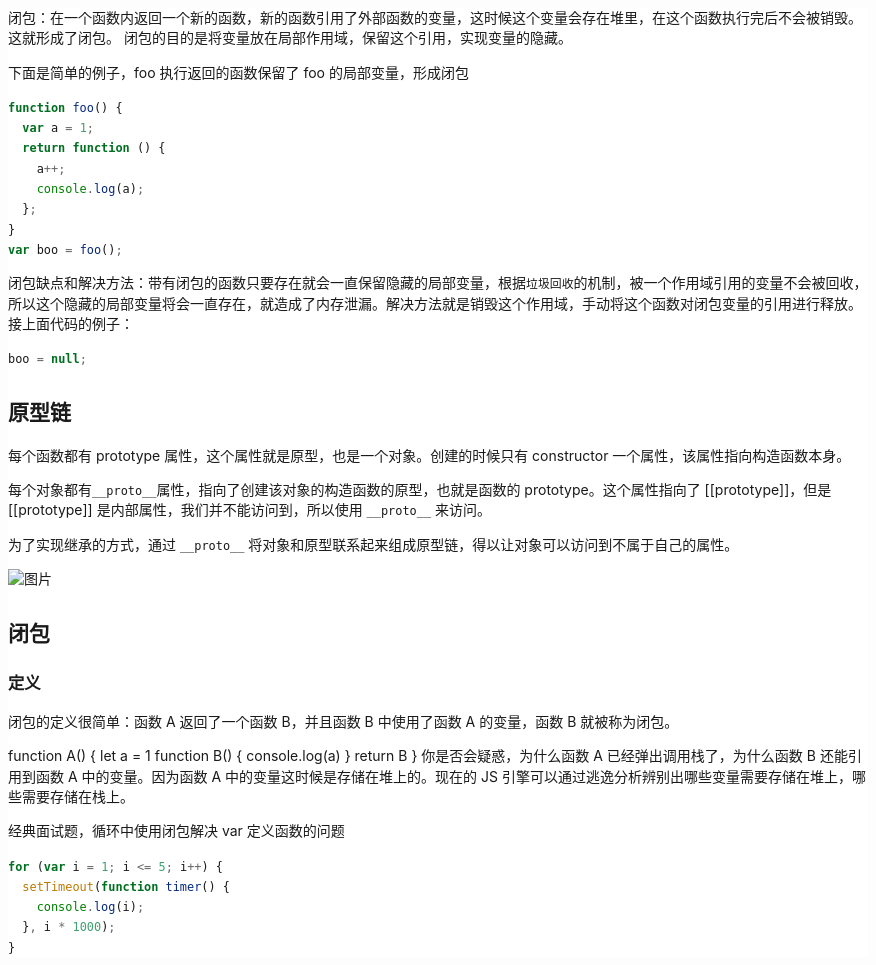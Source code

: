 闭包：在一个函数内返回一个新的函数，新的函数引用了外部函数的变量，这时候这个变量会存在堆里，在这个函数执行完后不会被销毁。这就形成了闭包。
闭包的目的是将变量放在局部作用域，保留这个引用，实现变量的隐藏。

下面是简单的例子，foo 执行返回的函数保留了 foo 的局部变量，形成闭包

```javascript
function foo() {
  var a = 1;
  return function () {
    a++;
    console.log(a);
  };
}
var boo = foo();
```

闭包缺点和解决方法：带有闭包的函数只要存在就会一直保留隐藏的局部变量，根据`垃圾回收`的机制，被一个作用域引用的变量不会被回收，所以这个隐藏的局部变量将会一直存在，就造成了内存泄漏。解决方法就是销毁这个作用域，手动将这个函数对闭包变量的引用进行释放。接上面代码的例子：

```javascript
boo = null;
```

## 原型链

每个函数都有 prototype 属性，这个属性就是原型，也是一个对象。创建的时候只有 constructor 一个属性，该属性指向构造函数本身。

每个对象都有`__proto__`属性，指向了创建该对象的构造函数的原型，也就是函数的 prototype。这个属性指向了 [[prototype]]，但是 [[prototype]] 是内部属性，我们并不能访问到，所以使用 `__proto__` 来访问。

为了实现继承的方式，通过 `__proto__` 将对象和原型联系起来组成原型链，得以让对象可以访问到不属于自己的属性。

![图片](./images/prototype.png)

## 闭包

### 定义

闭包的定义很简单：函数 A 返回了一个函数 B，并且函数 B 中使用了函数 A 的变量，函数 B 就被称为闭包。

function A() {
let a = 1
function B() {
console.log(a)
}
return B
}
你是否会疑惑，为什么函数 A 已经弹出调用栈了，为什么函数 B 还能引用到函数 A 中的变量。因为函数 A 中的变量这时候是存储在堆上的。现在的 JS 引擎可以通过逃逸分析辨别出哪些变量需要存储在堆上，哪些需要存储在栈上。

经典面试题，循环中使用闭包解决 var 定义函数的问题

```javascript
for (var i = 1; i <= 5; i++) {
  setTimeout(function timer() {
    console.log(i);
  }, i * 1000);
}
```
